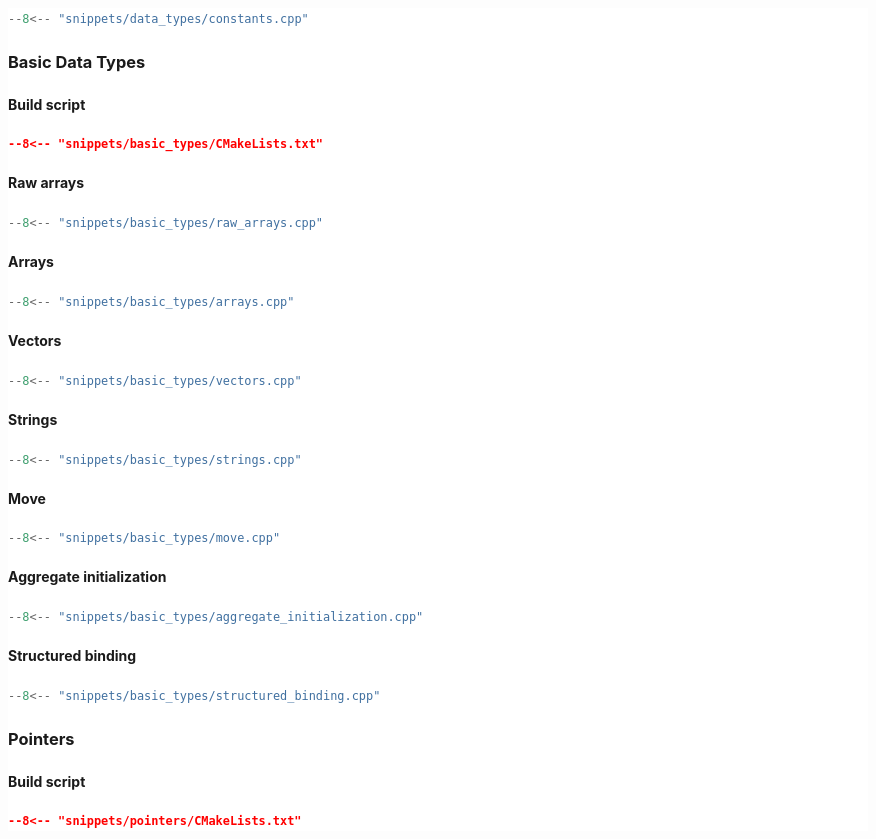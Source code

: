 ```cpp
--8<-- "snippets/data_types/constants.cpp"
```

### Basic Data Types

#### Build script

```cmake
--8<-- "snippets/basic_types/CMakeLists.txt"
```

#### Raw arrays

```cpp
--8<-- "snippets/basic_types/raw_arrays.cpp"
```

#### Arrays

```cpp
--8<-- "snippets/basic_types/arrays.cpp"
```

#### Vectors

```cpp
--8<-- "snippets/basic_types/vectors.cpp"
```

#### Strings

```cpp
--8<-- "snippets/basic_types/strings.cpp"
```

#### Move

```cpp
--8<-- "snippets/basic_types/move.cpp"
```

#### Aggregate initialization

```cpp
--8<-- "snippets/basic_types/aggregate_initialization.cpp"
```

#### Structured binding

```cpp
--8<-- "snippets/basic_types/structured_binding.cpp"
```

### Pointers

#### Build script

```cmake
--8<-- "snippets/pointers/CMakeLists.txt"
```
